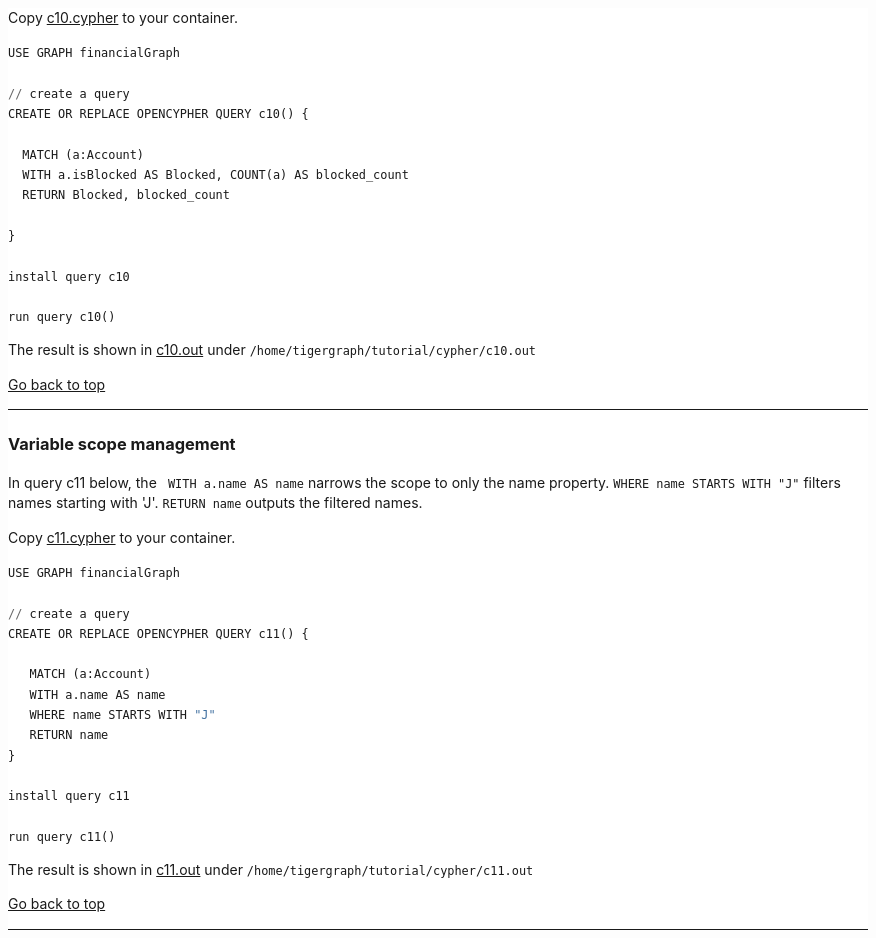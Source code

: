 Copy [c10.cypher](./cypher/c10.cypher) to your container. 

```python
USE GRAPH financialGraph

// create a query
CREATE OR REPLACE OPENCYPHER QUERY c10() {

  MATCH (a:Account)
  WITH a.isBlocked AS Blocked, COUNT(a) AS blocked_count
  RETURN Blocked, blocked_count

}

install query c10

run query c10()
```

The result is shown in [c10.out](https://github.com/tigergraph/ecosys/blob/master/tutorials/cypher/c10.out) under `/home/tigergraph/tutorial/cypher/c10.out`  

[Go back to top](#top)

---

### Variable scope management
In query c11 below, the ` WITH a.name AS name` narrows the scope to only the name property.
`WHERE name STARTS WITH "J"` filters names starting with 'J'. `RETURN name` outputs the filtered names.

Copy [c11.cypher](./cypher/c11.cypher) to your container. 

```python
USE GRAPH financialGraph

// create a query
CREATE OR REPLACE OPENCYPHER QUERY c11() {

   MATCH (a:Account)
   WITH a.name AS name
   WHERE name STARTS WITH "J"
   RETURN name
}

install query c11

run query c11()
```

The result is shown in [c11.out](https://github.com/tigergraph/ecosys/blob/master/tutorials/cypher/c11.out) under `/home/tigergraph/tutorial/cypher/c11.out`  

[Go back to top](#top)

---